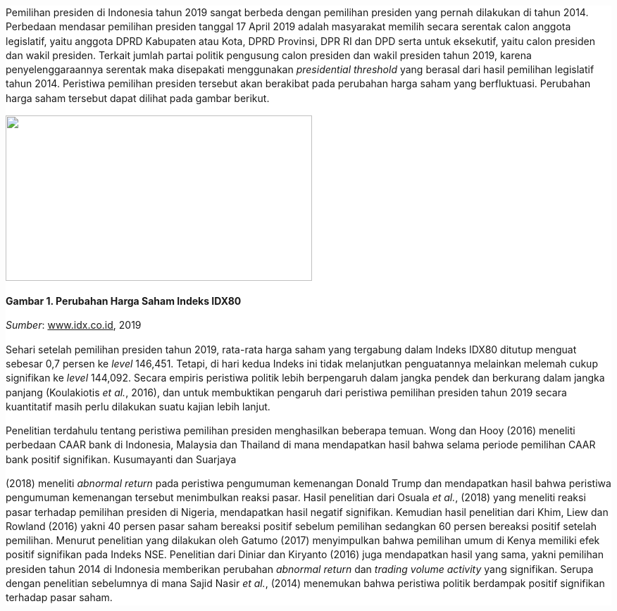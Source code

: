 <p><span class="font6">Pemilihan presiden di Indonesia tahun 2019 sangat berbeda dengan pemilihan presiden yang pernah dilakukan di tahun 2014. Perbedaan mendasar pemilihan presiden tanggal 17 April 2019 adalah masyarakat memilih secara serentak calon anggota legislatif, yaitu anggota DPRD Kabupaten atau Kota, DPRD Provinsi, DPR RI dan DPD serta untuk eksekutif, yaitu calon presiden dan wakil presiden. Terkait jumlah partai politik pengusung calon presiden dan wakil presiden tahun 2019, karena penyelenggaraannya serentak maka disepakati menggunakan </span><span class="font6" style="font-style:italic;">presidential threshold</span><span class="font6"> yang berasal dari hasil pemilihan legislatif tahun 2014. Peristiwa pemilihan presiden tersebut akan berakibat pada perubahan harga saham yang berfluktuasi. Perubahan harga saham tersebut dapat dilihat pada gambar berikut.</span></p><img src="https://jurnal.harianregional.com/media/54556-1.jpg" alt="" style="width:326pt;height:176pt;">
<p><span class="font6" style="font-weight:bold;">Gambar 1. Perubahan Harga Saham Indeks IDX80</span></p>
<p><span class="font4" style="font-style:italic;">Sumber</span><span class="font4">: </span><a href="http://www.idx.co.id"><span class="font4">www.idx.co.id</span></a><span class="font4">, 2019</span></p>
<p><span class="font6">Sehari setelah pemilihan presiden tahun 2019, rata-rata harga saham yang tergabung dalam Indeks IDX80 ditutup menguat sebesar 0,7 persen ke </span><span class="font6" style="font-style:italic;">level </span><span class="font6">146,451. Tetapi, di hari kedua Indeks ini tidak melanjutkan penguatannya melainkan melemah cukup signifikan ke </span><span class="font6" style="font-style:italic;">level</span><span class="font6"> 144,092. Secara empiris peristiwa politik lebih berpengaruh dalam jangka pendek dan berkurang dalam jangka panjang (Koulakiotis </span><span class="font6" style="font-style:italic;">et al.</span><span class="font6">, 2016), dan untuk membuktikan pengaruh dari peristiwa pemilihan presiden tahun 2019 secara kuantitatif masih perlu dilakukan suatu kajian lebih lanjut.</span></p>
<p><span class="font6">Penelitian terdahulu tentang peristiwa pemilihan presiden menghasilkan beberapa temuan. Wong dan Hooy (2016) meneliti perbedaan CAAR bank di Indonesia, Malaysia dan Thailand di mana mendapatkan hasil bahwa selama periode pemilihan CAAR bank positif signifikan. Kusumayanti dan Suarjaya</span></p>
<p><span class="font6">(2018) meneliti </span><span class="font6" style="font-style:italic;">abnormal return</span><span class="font6"> pada peristiwa pengumuman kemenangan Donald Trump dan mendapatkan hasil bahwa peristiwa pengumuman kemenangan tersebut menimbulkan reaksi pasar. Hasil penelitian dari Osuala </span><span class="font6" style="font-style:italic;">et al.</span><span class="font6">, (2018) yang meneliti reaksi pasar terhadap pemilihan presiden di Nigeria, mendapatkan hasil negatif signifikan. Kemudian hasil penelitian dari Khim, Liew dan Rowland (2016) yakni 40 persen pasar saham bereaksi positif sebelum pemilihan sedangkan 60 persen bereaksi positif setelah pemilihan. Menurut penelitian yang dilakukan oleh Gatumo (2017) menyimpulkan bahwa pemilihan umum di Kenya memiliki efek positif signifikan pada Indeks NSE. Penelitian dari Diniar dan Kiryanto (2016) juga mendapatkan hasil yang sama, yakni pemilihan presiden tahun 2014 di Indonesia memberikan perubahan </span><span class="font6" style="font-style:italic;">abnormal return</span><span class="font6"> dan </span><span class="font6" style="font-style:italic;">trading volume activity</span><span class="font6"> yang signifikan. Serupa dengan penelitian sebelumnya di mana Sajid Nasir </span><span class="font6" style="font-style:italic;">et al.</span><span class="font6">, (2014) menemukan bahwa peristiwa politik berdampak positif signifikan terhadap pasar saham.</span></p>